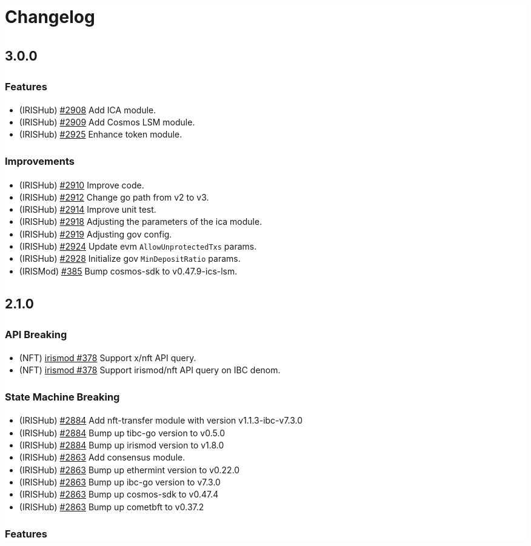 # Changelog

## 3.0.0

### Features

* (IRISHub) [\#2908](https://github.com/irisnet/irishub/pull/2908) Add ICA module.
* (IRISHub) [\#2909](https://github.com/irisnet/irishub/pull/2909) Add Cosmos LSM module.
* (IRISHub) [\#2925](https://github.com/irisnet/irishub/pull/2925) Enhance token module.

### Improvements

* (IRISHub) [\#2910](https://github.com/irisnet/irishub/pull/2910) Improve code.
* (IRISHub) [\#2912](https://github.com/irisnet/irishub/pull/2912) Change go path from v2 to v3.
* (IRISHub) [\#2914](https://github.com/irisnet/irishub/pull/2914) Improve unit test.
* (IRISHub) [\#2918](https://github.com/irisnet/irishub/pull/2918) Adjusting the parameters of the ica module.
* (IRISHub) [\#2919](https://github.com/irisnet/irishub/pull/2919) Adjusting gov config.
* (IRISHub) [\#2924](https://github.com/irisnet/irishub/pull/2924) Update evm `AllowUnprotectedTxs` params.
* (IRISHub) [\#2928](https://github.com/irisnet/irishub/pull/2928) Initialize gov `MinDepositRatio` params.
* (IRISMod) [\#385](https://github.com/irisnet/irismod/pull/385) Bump cosmos-sdk to v0.47.9-ics-lsm.

## 2.1.0

### API Breaking

* (NFT) [irismod \#378](https://github.com/irisnet/irismod/pull/378) Support x/nft API query.
* (NFT) [irismod \#378](https://github.com/irisnet/irismod/pull/378) Support irismod/nft API query on IBC denom.

### State Machine Breaking

* (IRISHub) [\#2884](https://github.com/irisnet/irishub/pull/2884) Add nft-transfer module with version v1.1.3-ibc-v7.3.0
* (IRISHub) [\#2884](https://github.com/irisnet/irishub/pull/2884) Bump up tibc-go version to v0.5.0
* (IRISHub) [\#2884](https://github.com/irisnet/irishub/pull/2884) Bump up irismod version to v1.8.0
* (IRISHub) [\#2863](https://github.com/irisnet/irishub/pull/2863) Add consensus module.
* (IRISHub) [\#2863](https://github.com/irisnet/irishub/pull/2863) Bump up ethermint version to v0.22.0
* (IRISHub) [\#2863](https://github.com/irisnet/irishub/pull/2863) Bump up ibc-go version to v7.3.0
* (IRISHub) [\#2863](https://github.com/irisnet/irishub/pull/2863) Bump up cosmos-sdk to v0.47.4
* (IRISHub) [\#2863](https://github.com/irisnet/irishub/pull/2863) Bump up cometbft to v0.37.2

### Features
